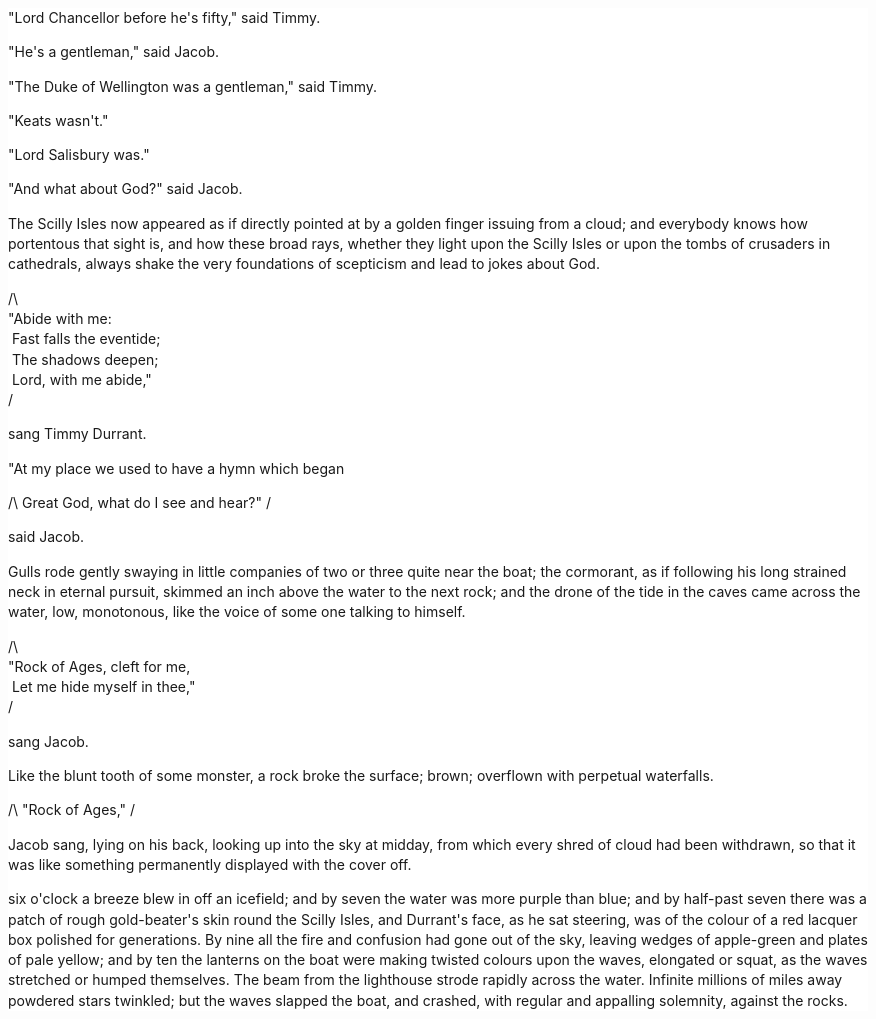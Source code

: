 "Lord Chancellor before he's fifty," said Timmy.

"He's a gentleman," said Jacob.

"The Duke of Wellington was a gentleman," said Timmy.

"Keats wasn't."

"Lord Salisbury was."

"And what about God?" said Jacob.

The Scilly Isles now appeared as if directly pointed at by a golden finger issuing from a cloud; and everybody knows how portentous that sight is, and how these broad rays, whether they light upon the Scilly Isles or upon the tombs of crusaders in cathedrals, always shake the very foundations of scepticism and lead to jokes about God.

/\  
"Abide with me:  
 Fast falls the eventide;  
 The shadows deepen;  
 Lord, with me abide,"  
\/  

sang Timmy Durrant.

"At my place we used to have a hymn which began

/\ Great God, what do I see and hear?" \/

said Jacob.

Gulls rode gently swaying in little companies of two or three quite near the boat; the cormorant, as if following his long strained neck in eternal pursuit, skimmed an inch above the water to the next rock; and the drone of the tide in the caves came across the water, low, monotonous, like the voice of some one talking to himself.

/\  
"Rock of Ages, cleft for me,  
 Let me hide myself in thee,"  
\/  

sang Jacob.

Like the blunt tooth of some monster, a rock broke the surface; brown; overflown with perpetual waterfalls.

/\ "Rock of Ages," \/

Jacob sang, lying on his back, looking up into the sky at midday, from which every shred of cloud had been withdrawn, so that it was like something permanently displayed with the cover off.

six o'clock a breeze blew in off an icefield; and by seven the water was more purple than blue; and by half-past seven there was a patch of rough gold-beater's skin round the Scilly Isles, and Durrant's face, as he sat steering, was of the colour of a red lacquer box polished for generations. By nine all the fire and confusion had gone out of the sky, leaving wedges of apple-green and plates of pale yellow; and by ten the lanterns on the boat were making twisted colours upon the waves, elongated or squat, as the waves stretched or humped themselves. The beam from the lighthouse strode rapidly across the water. Infinite millions of miles away powdered stars twinkled; but the waves slapped the boat, and crashed, with regular and appalling solemnity, against the rocks.
